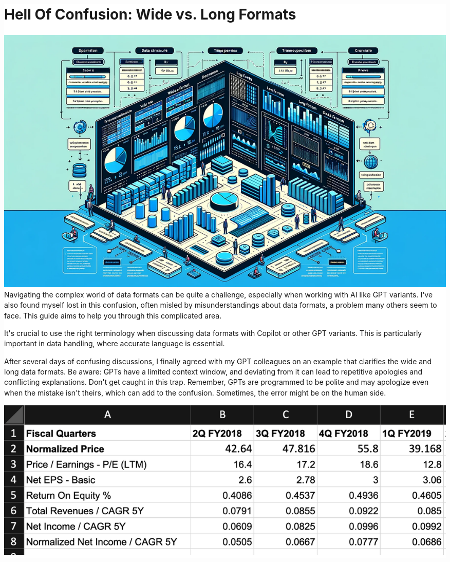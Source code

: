 # Hell Of Confusion: Wide vs. Long Formats
![formats.png](formats.png)
Navigating the complex world of data formats can be quite a challenge, especially when working with AI like GPT variants. I've also found myself lost in this confusion, often misled by misunderstandings about data formats, a problem many others seem to face. This guide aims to help you through this complicated area.

It's crucial to use the right terminology when discussing data formats with Copilot or other GPT variants. This is particularly important in data handling, where accurate language is essential.

After several days of confusing discussions, I finally agreed with my GPT colleagues on an example that clarifies the wide and long data formats. Be aware: GPTs have a limited context window, and deviating from it can lead to repetitive apologies and conflicting explanations. Don't get caught in this trap. Remember, GPTs are programmed to be polite and may apologize even when the mistake isn't theirs, which can add to the confusion. Sometimes, the error might be on the human side.

![excel-data.png](excel-data.png)
